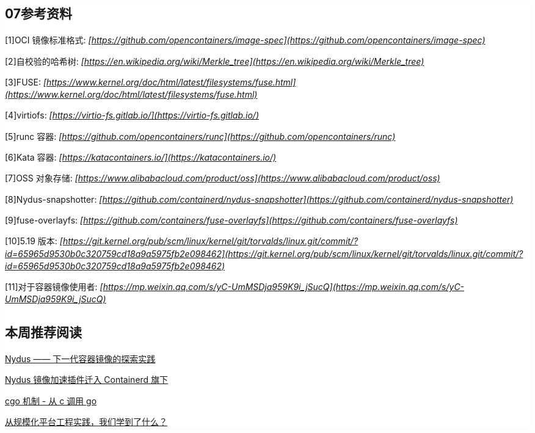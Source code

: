 ## 07参考资料

[1]OCI 镜像标准格式: 
*[https://github.com/opencontainers/image-spec](https://github.com/opencontainers/image-spec)*

[2]自校验的哈希树: 
*[https://en.wikipedia.org/wiki/Merkle_tree](https://en.wikipedia.org/wiki/Merkle_tree)*

[3]FUSE: 
*[https://www.kernel.org/doc/html/latest/filesystems/fuse.html](https://www.kernel.org/doc/html/latest/filesystems/fuse.html)*

[4]virtiofs:
*[https://virtio-fs.gitlab.io/](https://virtio-fs.gitlab.io/)*

[5]runc 容器: 
*[https://github.com/opencontainers/runc](https://github.com/opencontainers/runc)*

[6]Kata 容器: 
*[https://katacontainers.io/](https://katacontainers.io/)*

[7]OSS 对象存储: 
*[https://www.alibabacloud.com/product/oss](https://www.alibabacloud.com/product/oss)*

[8]Nydus-snapshotter: 
*[https://github.com/containerd/nydus-snapshotter](https://github.com/containerd/nydus-snapshotter)*

[9]fuse-overlayfs: 
*[https://github.com/containers/fuse-overlayfs](https://github.com/containers/fuse-overlayfs)*

[10]5.19 版本:
*[https://git.kernel.org/pub/scm/linux/kernel/git/torvalds/linux.git/commit/?id=65965d9530b0c320759cd18a9a5975fb2e098462](https://git.kernel.org/pub/scm/linux/kernel/git/torvalds/linux.git/commit/?id=65965d9530b0c320759cd18a9a5975fb2e098462)*

[11]对于容器镜像使用者:
*[https://mp.weixin.qq.com/s/yC-UmMSDja959K9i_jSucQ](https://mp.weixin.qq.com/s/yC-UmMSDja959K9i_jSucQ)*

## 本周推荐阅读

[Nydus —— 下一代容器镜像的探索实践](http://mp.weixin.qq.com/s?__biz=MzUzMzU5Mjc1Nw==&mid=2247510940&idx=1&sn=b545e0836a6182abddd13a05b2f90ba9&chksm=faa34446cdd4cd50a461f071cdc4d871bd6eeef2318a2ec73968c117b41740a56a296c726aee&scene=21#wechat_redirect)

[Nydus 镜像加速插件迁入 Containerd 旗下](http://mp.weixin.qq.com/s?__biz=MzUzMzU5Mjc1Nw==&mid=2247504035&idx=1&sn=320b77bf5f3c6cf0da309f7527b98e64&chksm=faa33f79cdd4b66f184d273a2d7460c41320711eab47af849e386c359e71eeebc6c7f21c1e0f&scene=21#wechat_redirect)

[cgo 机制 - 从 c 调用 go](http://mp.weixin.qq.com/s?__biz=MzUzMzU5Mjc1Nw==&mid=2247516398&idx=1&sn=2172b6f6ffe9c8b3263a15ef60ee3d54&chksm=faa36f34cdd4e622746582f922cd00798a1044c4f32a7ce058be6df91b58cbee725022a56525&scene=21#wechat_redirect)

[从规模化平台工程实践，我们学到了什么？](http://mp.weixin.qq.com/s?__biz=MzUzMzU5Mjc1Nw==&mid=2247516354&idx=1&sn=804c45c191a9e319d4a47135e301f91a&chksm=faa36f18cdd4e60e445dd9b4acfe51e40e2060349199e6160811ca069c2c54270d42ec0ca2b7&scene=21#wechat_redirect)
